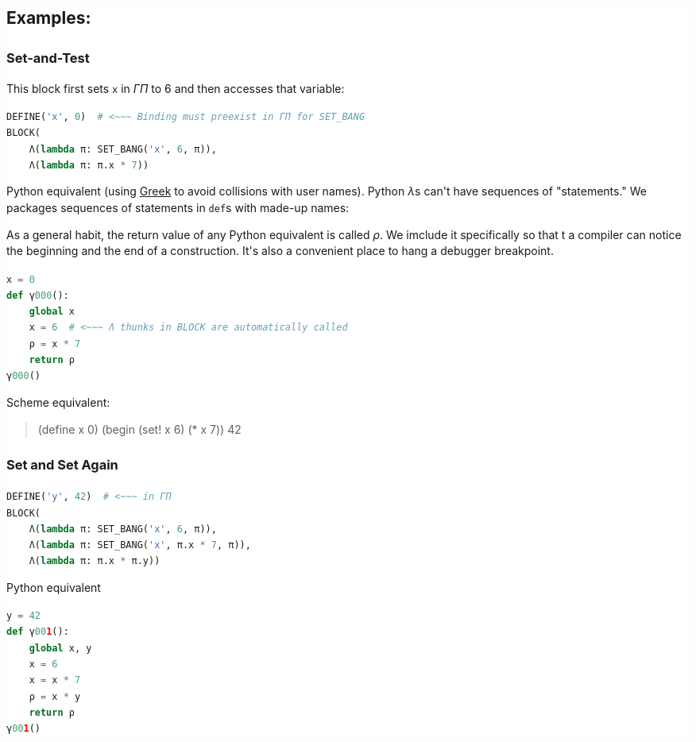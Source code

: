 ## Examples:


### Set-and-Test


This block first sets `x` in $\Gamma\Pi$ to 6 and then accesses that variable:

```python
DEFINE('x', 0)  # <~~~ Binding must preexist in ΓΠ for SET_BANG
BLOCK(
    Λ(lambda π: SET_BANG('x', 6, π)), 
    Λ(lambda π: π.x * 7))
```

Python equivalent (using [Greek](#greek) to avoid collisions with user names). Python $\lambda$s can't have sequences of "statements." We packages sequences of statements in `def`s with made-up names:


As a general habit, the return value of any Python equivalent is called $\rho$. We imclude it specifically so that t a compiler can notice the beginning and the end of a construction. It's also a convenient place to hang a debugger breakpoint.

```python
x = 0
def γ000():
    global x
    x = 6  # <~~~ Λ thunks in BLOCK are automatically called
    ρ = x * 7
    return ρ
γ000()
```

Scheme equivalent:


> (define x 0)
> (begin (set! x 6)
         (* x 7))
42


### Set and Set Again

```python
DEFINE('y', 42)  # <~~~ in ΓΠ
BLOCK(
    Λ(lambda π: SET_BANG('x', 6, π)), 
    Λ(lambda π: SET_BANG('x', π.x * 7, π)),
    Λ(lambda π: π.x * π.y))
```

Python equivalent

```python
y = 42
def γ001():
    global x, y
    x = 6
    x = x * 7
    ρ = x * y
    return ρ
γ001()
```
